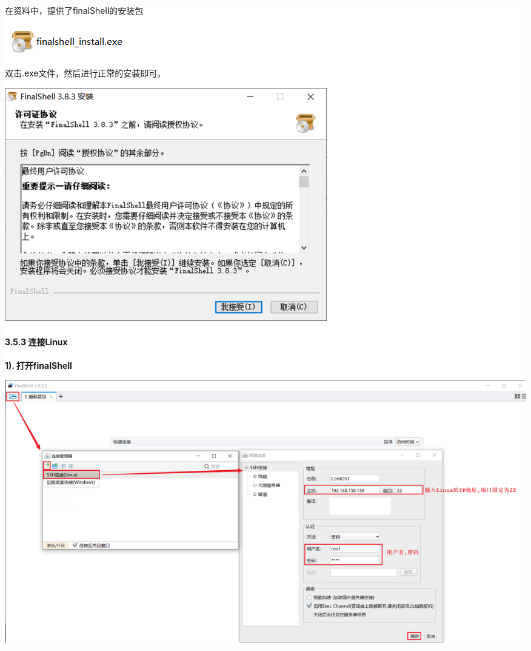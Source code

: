 在资料中，提供了finalShell的安装包

![image-20210810000309123](assets/image-20210810000309123.png)

双击.exe文件，然后进行正常的安装即可。

![image-20210810000318212](assets/image-20210810000318212.png)





#### 3.5.3 连接Linux

**1). 打开finalShell**

![img](assets/image-20210810173004153.png)
